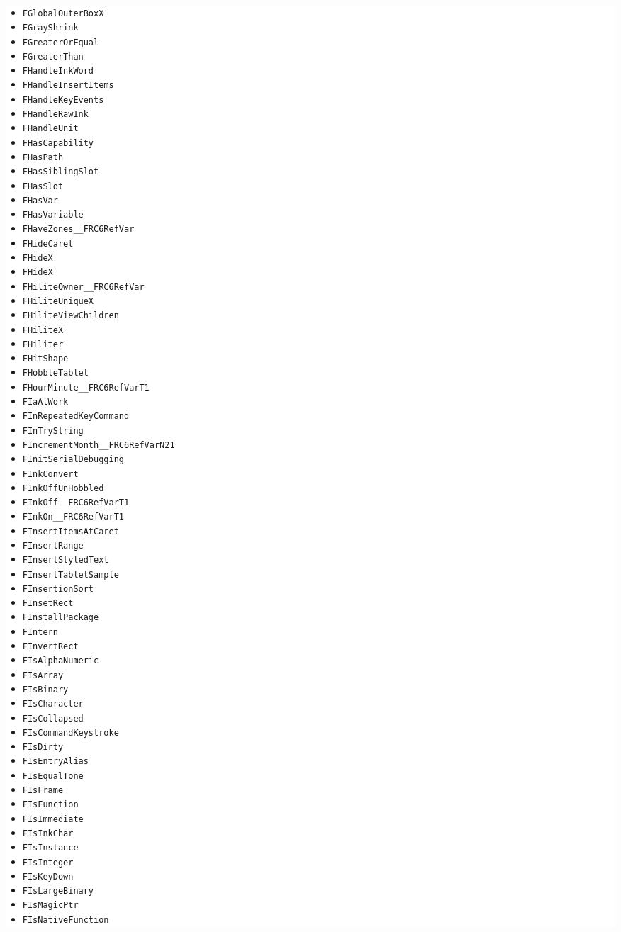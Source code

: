 * `FGlobalOuterBoxX`
* `FGrayShrink`
* `FGreaterOrEqual`
* `FGreaterThan`
* `FHandleInkWord`
* `FHandleInsertItems`
* `FHandleKeyEvents`
* `FHandleRawInk`
* `FHandleUnit`
* `FHasCapability`
* `FHasPath`
* `FHasSiblingSlot`
* `FHasSlot`
* `FHasVar`
* `FHasVariable`
* `FHaveZones__FRC6RefVar`
* `FHideCaret`
* `FHideX`
* `FHideX`
* `FHiliteOwner__FRC6RefVar`
* `FHiliteUniqueX`
* `FHiliteViewChildren`
* `FHiliteX`
* `FHiliter`
* `FHitShape`
* `FHobbleTablet`
* `FHourMinute__FRC6RefVarT1`
* `FIaAtWork`
* `FInRepeatedKeyCommand`
* `FInTryString`
* `FIncrementMonth__FRC6RefVarN21`
* `FInitSerialDebugging`
* `FInkConvert`
* `FInkOffUnHobbled`
* `FInkOff__FRC6RefVarT1`
* `FInkOn__FRC6RefVarT1`
* `FInsertItemsAtCaret`
* `FInsertRange`
* `FInsertStyledText`
* `FInsertTabletSample`
* `FInsertionSort`
* `FInsetRect`
* `FInstallPackage`
* `FIntern`
* `FInvertRect`
* `FIsAlphaNumeric`
* `FIsArray`
* `FIsBinary`
* `FIsCharacter`
* `FIsCollapsed`
* `FIsCommandKeystroke`
* `FIsDirty`
* `FIsEntryAlias`
* `FIsEqualTone`
* `FIsFrame`
* `FIsFunction`
* `FIsImmediate`
* `FIsInkChar`
* `FIsInstance`
* `FIsInteger`
* `FIsKeyDown`
* `FIsLargeBinary`
* `FIsMagicPtr`
* `FIsNativeFunction`